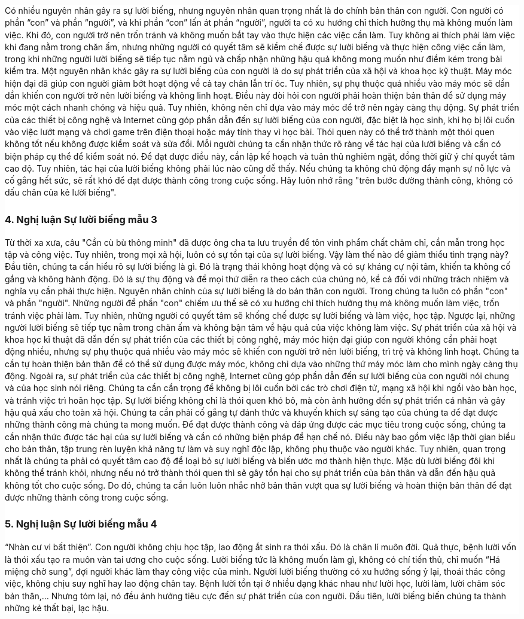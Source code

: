 Có nhiều nguyên nhân gây ra sự lười biếng, nhưng nguyên nhân quan trọng nhất là do chính bản thân con người. Con người có phần “con” và phần “người”, và khi phần “con” lấn át phần “người”, người ta có xu hướng chỉ thích hưởng thụ mà không muốn làm việc. Khi đó, con người trở nên trốn tránh và không muốn bắt tay vào thực hiện các việc cần làm. Tuy không ai thích phải làm việc khi đang nằm trong chăn ấm, nhưng những người có quyết tâm sẽ kiềm chế được sự lười biếng và thực hiện công việc cần làm, trong khi những người lười biếng sẽ tiếp tục nằm ngủ và chấp nhận những hậu quả không mong muốn như điểm kém trong bài kiểm tra.
Một nguyên nhân khác gây ra sự lười biếng của con người là do sự phát triển của xã hội và khoa học kỹ thuật. Máy móc hiện đại đã giúp con người giảm bớt hoạt động về cả tay chân lẫn trí óc. Tuy nhiên, sự phụ thuộc quá nhiều vào máy móc sẽ dần dần khiến con người trở nên lười biếng và không linh hoạt. Điều này đòi hỏi con người phải hoàn thiện bản thân để sử dụng máy móc một cách nhanh chóng và hiệu quả. Tuy nhiên, không nên chỉ dựa vào máy móc để trở nên ngày càng thụ động. Sự phát triển của các thiết bị công nghệ và Internet cũng góp phần dẫn đến sự lười biếng của con người, đặc biệt là học sinh, khi họ bị lôi cuốn vào việc lướt mạng và chơi game trên điện thoại hoặc máy tính thay vì học bài. Thói quen này có thể trở thành một thói quen không tốt nếu không được kiểm soát và sửa đổi.
Mỗi người chúng ta cần nhận thức rõ ràng về tác hại của lười biếng và cần có biện pháp cụ thể để kiểm soát nó. Để đạt được điều này, cần lập kế hoạch và tuân thủ nghiêm ngặt, đồng thời giữ ý chí quyết tâm cao độ. Tuy nhiên, tác hại của lười biếng không phải lúc nào cũng dễ thấy. Nếu chúng ta không chủ động đẩy mạnh sự nỗ lực và cố gắng hết sức, sẽ rất khó để đạt được thành công trong cuộc sống. Hãy luôn nhớ rằng "trên bước đường thành công, không có dấu chân của kẻ lười biếng".
### 4\. Nghị luận Sự lười biếng mẫu 3
Từ thời xa xưa, câu "Cần cù bù thông minh" đã được ông cha ta lưu truyền để tôn vinh phẩm chất chăm chỉ, cần mẫn trong học tập và công việc. Tuy nhiên, trong mọi xã hội, luôn có sự tồn tại của sự lười biếng. Vậy làm thế nào để giảm thiểu tình trạng này?
Đầu tiên, chúng ta cần hiểu rõ sự lười biếng là gì. Đó là trạng thái không hoạt động và có sự kháng cự nội tâm, khiến ta không cố gắng và không hành động. Đó là sự thụ động và để mọi thứ diễn ra theo cách của chúng nó, kể cả đối với những trách nhiệm và nghĩa vụ cần phải thực hiện.
Nguyên nhân chính của sự lười biếng là do bản thân con người. Trong chúng ta luôn có phần "con" và phần "người". Những người để phần "con" chiếm ưu thế sẽ có xu hướng chỉ thích hưởng thụ mà không muốn làm việc, trốn tránh việc phải làm. Tuy nhiên, những người có quyết tâm sẽ khống chế được sự lười biếng và làm việc, học tập. Ngược lại, những người lười biếng sẽ tiếp tục nằm trong chăn ấm và không bận tâm về hậu quả của việc không làm việc.
Sự phát triển của xã hội và khoa học kĩ thuật đã dẫn đến sự phát triển của các thiết bị công nghệ, máy móc hiện đại giúp con người không cần phải hoạt động nhiều, nhưng sự phụ thuộc quá nhiều vào máy móc sẽ khiến con người trở nên lười biếng, trì trệ và không linh hoạt. Chúng ta cần tự hoàn thiện bản thân để có thể sử dụng được máy móc, không chỉ dựa vào những thứ máy móc làm cho mình ngày càng thụ động. Ngoài ra, sự phát triển của các thiết bị công nghệ, Internet cũng góp phần dẫn đến sự lười biếng của con người nói chung và của học sinh nói riêng. Chúng ta cần cẩn trọng để không bị lôi cuốn bởi các trò chơi điện tử, mạng xã hội khi ngồi vào bàn học, và tránh việc trì hoãn học tập. Sự lười biếng không chỉ là thói quen khó bỏ, mà còn ảnh hưởng đến sự phát triển cá nhân và gây hậu quả xấu cho toàn xã hội. Chúng ta cần phải cố gắng tự đánh thức và khuyến khích sự sáng tạo của chúng ta để đạt được những thành công mà chúng ta mong muốn.
Để đạt được thành công và đáp ứng được các mục tiêu trong cuộc sống, chúng ta cần nhận thức được tác hại của sự lười biếng và cần có những biện pháp để hạn chế nó. Điều này bao gồm việc lập thời gian biểu cho bản thân, tập trung rèn luyện khả năng tự làm và suy nghĩ độc lập, không phụ thuộc vào người khác. Tuy nhiên, quan trọng nhất là chúng ta phải có quyết tâm cao độ để loại bỏ sự lười biếng và biến ước mơ thành hiện thực. Mặc dù lười biếng đôi khi không thể tránh khỏi, nhưng nếu nó trở thành thói quen thì sẽ gây tổn hại cho sự phát triển của bản thân và dẫn đến hậu quả không tốt cho cuộc sống. Do đó, chúng ta cần luôn luôn nhắc nhở bản thân vượt qua sự lười biếng và hoàn thiện bản thân để đạt được những thành công trong cuộc sống.
### 5\. Nghị luận Sự lười biếng mẫu 4
“Nhàn cư vi bất thiện”. Con người không chịu học tập, lao động ắt sinh ra thói xấu. Đó là chân lí muôn đời. Quả thực, bệnh lười vốn là thói xấu tạo ra muôn vàn tai ương cho cuộc sống.
Lười biếng tức là không muốn làm gì, không có chí tiến thủ, chỉ muốn “Há miệng chờ sung”, đợi người khác làm thay công việc của mình. Người lười biếng thường có xu hướng sống ỷ lại, thoái thác công việc, không chịu suy nghĩ hay lao động chân tay. Bệnh lười tồn tại ở nhiều dạng khác nhau như lười học, lười làm, lười chăm sóc bản thân,… Nhưng tóm lại, nó đều ảnh hưởng tiêu cực đến sự phát triển của con người. Đầu tiên, lười biếng biến chúng ta thành những kẻ thất bại, lạc hậu.